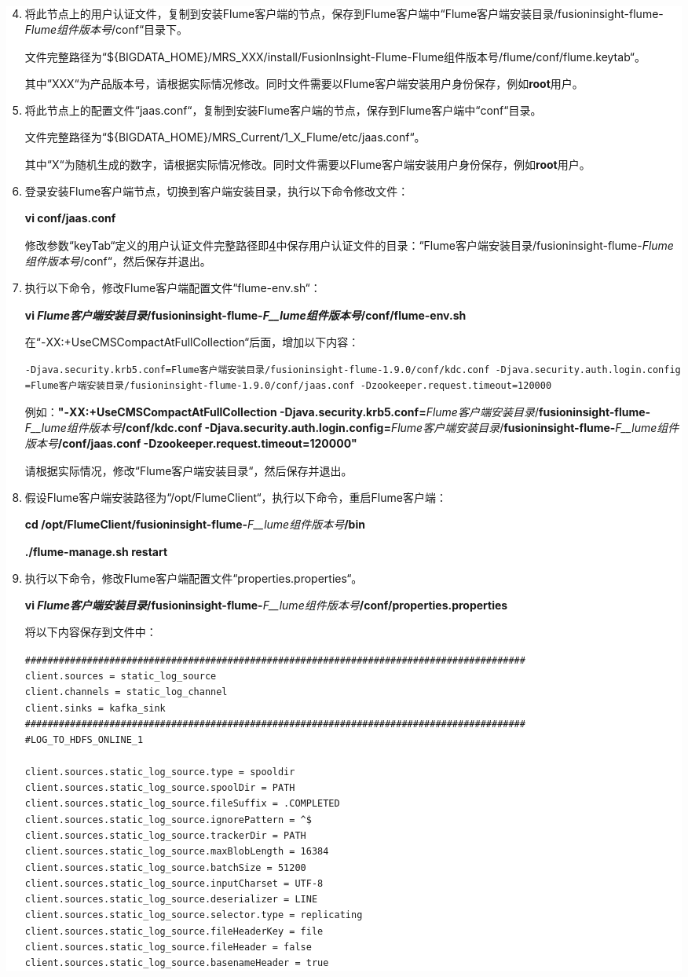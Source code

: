 4.  <a name="zh-cn_topic_0264266686_l762ab29694a642ac8ae1a0609cb97c9b"></a>将此节点上的用户认证文件，复制到安装Flume客户端的节点，保存到Flume客户端中“Flume客户端安装目录/fusioninsight-flume-_Flume组件版本号_/conf“目录下。

    文件完整路径为“$\{BIGDATA\_HOME\}/MRS\_XXX/install/FusionInsight-Flume-Flume组件版本号/flume/conf/flume.keytab“。

    其中“XXX“为产品版本号，请根据实际情况修改。同时文件需要以Flume客户端安装用户身份保存，例如**root**用户。

5.  将此节点上的配置文件“jaas.conf“，复制到安装Flume客户端的节点，保存到Flume客户端中“conf“目录。

    文件完整路径为“$\{BIGDATA\_HOME\}/MRS\_Current/1\_X\_Flume/etc/jaas.conf“。

    其中“X“为随机生成的数字，请根据实际情况修改。同时文件需要以Flume客户端安装用户身份保存，例如**root**用户。

6.  <a name="zh-cn_topic_0264266686_lfde322e0f3de4ccb88b4e195e65f9993"></a>登录安装Flume客户端节点，切换到客户端安装目录，执行以下命令修改文件：

    **vi conf/jaas.conf**

    修改参数“keyTab“定义的用户认证文件完整路径即[4](#zh-cn_topic_0264266686_l762ab29694a642ac8ae1a0609cb97c9b)中保存用户认证文件的目录：“Flume客户端安装目录/fusioninsight-flume-_Flume组件版本号_/conf“，然后保存并退出。

7.  执行以下命令，修改Flume客户端配置文件“flume-env.sh“：

    **vi **_Flume客户端安装目录_/**fusioninsight-flume-**_F__lume组件版本号_**/conf/flume-env.sh**

    在“-XX:+UseCMSCompactAtFullCollection“后面，增加以下内容：

    ```
    -Djava.security.krb5.conf=Flume客户端安装目录/fusioninsight-flume-1.9.0/conf/kdc.conf -Djava.security.auth.login.config=Flume客户端安装目录/fusioninsight-flume-1.9.0/conf/jaas.conf -Dzookeeper.request.timeout=120000
    ```

    例如：**"-XX:+UseCMSCompactAtFullCollection -Djava.security.krb5.conf=**_Flume客户端安装目录_/**fusioninsight-flume-**_F__lume组件版本号_**/conf/kdc.conf -Djava.security.auth.login.config=**_Flume客户端安装目录_/**fusioninsight-flume-**_F__lume组件版本号_**/conf/jaas.conf -Dzookeeper.request.timeout=120000"**

    请根据实际情况，修改“Flume客户端安装目录“，然后保存并退出。

8.  假设Flume客户端安装路径为“/opt/FlumeClient“，执行以下命令，重启Flume客户端：

    **cd /opt/FlumeClient/fusioninsight-flume-**_F__lume组件版本号_**/bin**

    **./flume-manage.sh restart**

9.  执行以下命令，修改Flume客户端配置文件“properties.properties“。

    **vi **_Flume客户端安装目录_**/fusioninsight-flume-**_F__lume组件版本号_**/conf/properties.properties**

    将以下内容保存到文件中：

    ```
    #########################################################################################
    client.sources = static_log_source  
    client.channels = static_log_channel 
    client.sinks = kafka_sink
    #########################################################################################
    #LOG_TO_HDFS_ONLINE_1
    
    client.sources.static_log_source.type = spooldir
    client.sources.static_log_source.spoolDir = PATH
    client.sources.static_log_source.fileSuffix = .COMPLETED
    client.sources.static_log_source.ignorePattern = ^$
    client.sources.static_log_source.trackerDir = PATH
    client.sources.static_log_source.maxBlobLength = 16384
    client.sources.static_log_source.batchSize = 51200
    client.sources.static_log_source.inputCharset = UTF-8
    client.sources.static_log_source.deserializer = LINE
    client.sources.static_log_source.selector.type = replicating
    client.sources.static_log_source.fileHeaderKey = file
    client.sources.static_log_source.fileHeader = false
    client.sources.static_log_source.basenameHeader = true